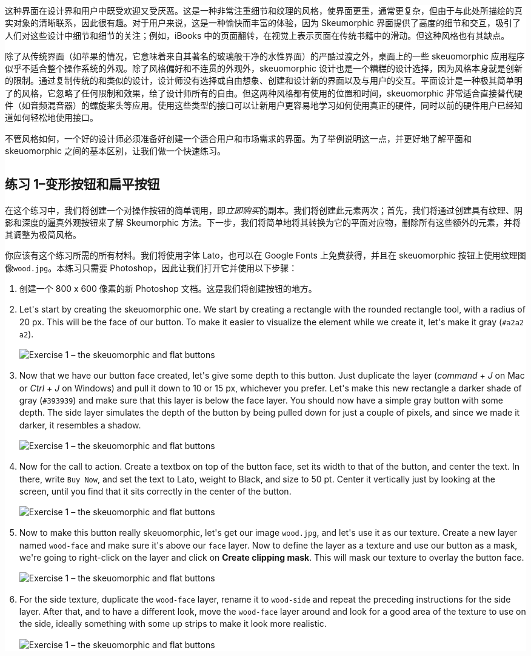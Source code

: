 这种界面在设计界和用户中既受欢迎又受厌恶。这是一种非常注重细节和纹理的风格，使界面更重，通常更复杂，但由于与此处所描绘的真实对象的清晰联系，因此很有趣。对于用户来说，这是一种愉快而丰富的体验，因为 Skeumorphic 界面提供了高度的细节和交互，吸引了人们对这些设计中细节和细节的关注；例如，iBooks 中的页面翻转，在视觉上表示页面在传统书籍中的滑动。但这种风格也有其缺点。

除了从传统界面（如苹果的情况，它意味着来自其著名的玻璃般干净的水性界面）的严酷过渡之外，桌面上的一些 skeuomorphic 应用程序似乎不适合整个操作系统的外观。除了风格偏好和不连贯的外观外，skeuomorphic 设计也是一个糟糕的设计选择，因为风格本身就是创新的限制。通过复制传统的和类似的设计，设计师没有选择或自由想象、创建和设计新的界面以及与用户的交互。平面设计是一种极其简单明了的风格，它忽略了任何限制和效果，给了设计师所有的自由。但这两种风格都有使用的位置和时间，skeuomorphic 非常适合直接替代硬件（如音频混音器）的螺旋桨头等应用。使用这些类型的接口可以让新用户更容易地学习如何使用真正的硬件，同时以前的硬件用户已经知道如何轻松地使用接口。

不管风格如何，一个好的设计师必须准备好创建一个适合用户和市场需求的界面。为了举例说明这一点，并更好地了解平面和 skeuomorphic 之间的基本区别，让我们做一个快速练习。

## 练习 1–变形按钮和扁平按钮

在这个练习中，我们将创建一个对操作按钮的简单调用，即*立即购买*的副本。我们将创建此元素两次；首先，我们将通过创建具有纹理、阴影和深度的逼真外观按钮来了解 Skeumorphic 方法。下一步，我们将简单地将其转换为它的平面对应物，删除所有这些额外的元素，并将其调整为极简风格。

你应该有这个练习所需的所有材料。我们将使用字体 Lato，也可以在 Google Fonts 上免费获得，并且在 skeuomorphic 按钮上使用纹理图像`wood.jpg`。本练习只需要 Photoshop，因此让我们打开它并使用以下步骤：

1.  创建一个 800 x 600 像素的新 Photoshop 文档。这是我们将创建按钮的地方。
2.  Let's start by creating the skeuomorphic one. We start by creating a rectangle with the rounded rectangle tool, with a radius of 20 px. This will be the face of our button. To make it easier to visualize the element while we create it, let's make it gray (`#a2a2a2`).

    ![Exercise 1 – the skeuomorphic and flat buttons](graphics/0048OS_01_01.jpg)

3.  Now that we have our button face created, let's give some depth to this button. Just duplicate the layer (*command* + *J* on Mac or *Ctrl* + *J* on Windows) and pull it down to 10 or 15 px, whichever you prefer. Let's make this new rectangle a darker shade of gray (`#393939`) and make sure that this layer is below the face layer. You should now have a simple gray button with some depth. The side layer simulates the depth of the button by being pulled down for just a couple of pixels, and since we made it darker, it resembles a shadow.

    ![Exercise 1 – the skeuomorphic and flat buttons](graphics/0048OS_01_02.jpg)

4.  Now for the call to action. Create a textbox on top of the button face, set its width to that of the button, and center the text. In there, write `Buy Now`, and set the text to Lato, weight to Black, and size to 50 pt. Center it vertically just by looking at the screen, until you find that it sits correctly in the center of the button.

    ![Exercise 1 – the skeuomorphic and flat buttons](graphics/0048OS_01_03.jpg)

5.  Now to make this button really skeuomorphic, let's get our image `wood.jpg`, and let's use it as our texture. Create a new layer named `wood-face` and make sure it's above our `face` layer. Now to define the layer as a texture and use our button as a mask, we're going to right-click on the layer and click on **Create clipping mask**. This will mask our texture to overlay the button face.

    ![Exercise 1 – the skeuomorphic and flat buttons](graphics/0048OS_01_04.jpg)

6.  For the side texture, duplicate the `wood-face` layer, rename it to `wood-side` and repeat the preceding instructions for the side layer. After that, and to have a different look, move the `wood-face` layer around and look for a good area of the texture to use on the side, ideally something with some up strips to make it look more realistic.

    ![Exercise 1 – the skeuomorphic and flat buttons](graphics/0048OS_01_05.jpg)
